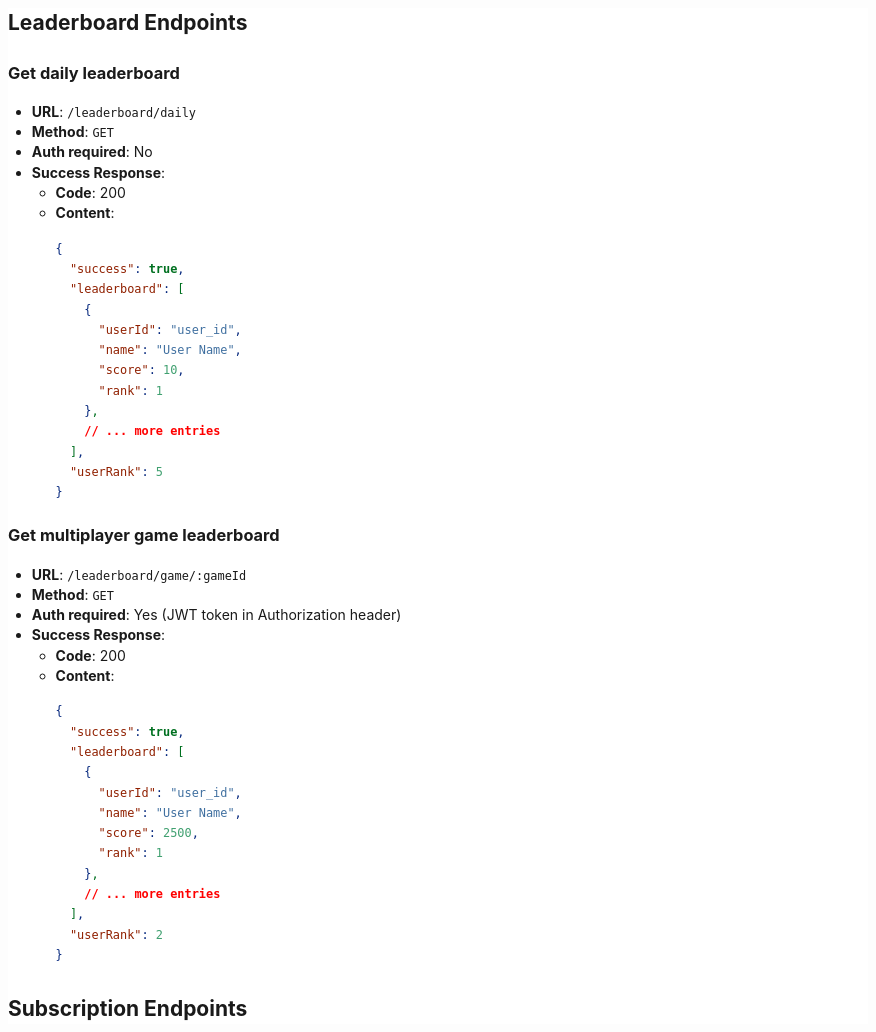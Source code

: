 ## Leaderboard Endpoints

### Get daily leaderboard
- **URL**: `/leaderboard/daily`
- **Method**: `GET`
- **Auth required**: No
- **Success Response**: 
  - **Code**: 200
  - **Content**: 
    ```json
    {
      "success": true,
      "leaderboard": [
        {
          "userId": "user_id",
          "name": "User Name",
          "score": 10,
          "rank": 1
        },
        // ... more entries
      ],
      "userRank": 5
    }
    ```

### Get multiplayer game leaderboard
- **URL**: `/leaderboard/game/:gameId`
- **Method**: `GET`
- **Auth required**: Yes (JWT token in Authorization header)
- **Success Response**: 
  - **Code**: 200
  - **Content**: 
    ```json
    {
      "success": true,
      "leaderboard": [
        {
          "userId": "user_id",
          "name": "User Name",
          "score": 2500,
          "rank": 1
        },
        // ... more entries
      ],
      "userRank": 2
    }
    ```

## Subscription Endpoints
